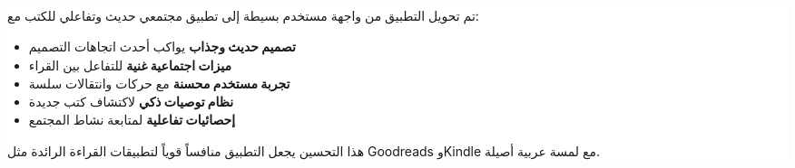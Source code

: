 تم تحويل التطبيق من واجهة مستخدم بسيطة إلى تطبيق مجتمعي حديث وتفاعلي للكتب مع:
- **تصميم حديث وجذاب** يواكب أحدث اتجاهات التصميم
- **ميزات اجتماعية غنية** للتفاعل بين القراء
- **تجربة مستخدم محسنة** مع حركات وانتقالات سلسة
- **نظام توصيات ذكي** لاكتشاف كتب جديدة
- **إحصائيات تفاعلية** لمتابعة نشاط المجتمع

هذا التحسين يجعل التطبيق منافساً قوياً لتطبيقات القراءة الرائدة مثل Goodreads وKindle مع لمسة عربية أصيلة.
